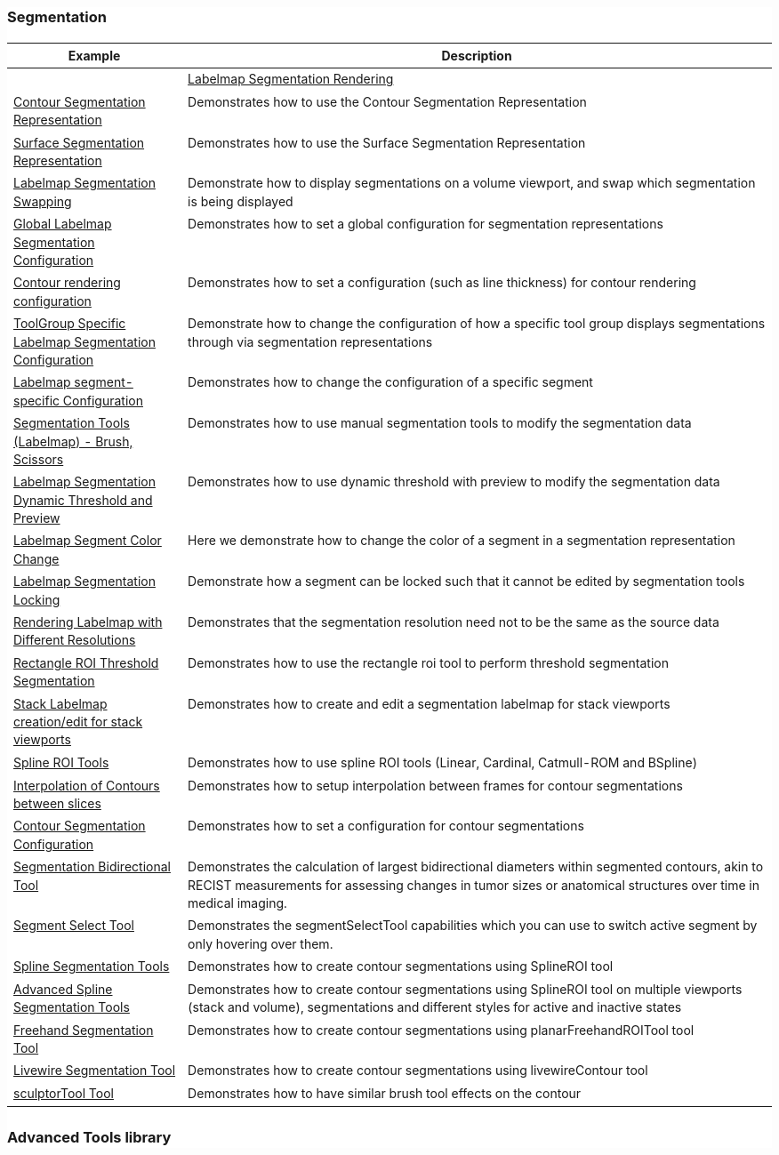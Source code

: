 ### Segmentation

    
| Example    | Description |
| -------    | ----------- |
    | [Labelmap Segmentation Rendering](pathname:///live-examples/labelmapRendering.html) | Demonstrates how to add a Labelmap to the viewports for rendering |
| [Contour Segmentation Representation](pathname:///live-examples/contourRendering.html) | Demonstrates how to use the Contour Segmentation Representation |
| [Surface Segmentation Representation](pathname:///live-examples/surfaceRendering.html) | Demonstrates how to use the Surface Segmentation Representation |
| [Labelmap Segmentation Swapping](pathname:///live-examples/labelmapSwapping.html) | Demonstrate how to display segmentations on a volume viewport, and swap which segmentation is being displayed |
| [Global Labelmap Segmentation Configuration](pathname:///live-examples/labelmapGlobalConfiguration.html) | Demonstrates how to set a global configuration for segmentation representations |
| [Contour rendering configuration ](pathname:///live-examples/contourRenderingConfiguration.html) | Demonstrates how to set a configuration (such as line thickness) for contour rendering |
| [ToolGroup Specific Labelmap Segmentation Configuration](pathname:///live-examples/labelmapViewportSpecificConfiguration.html) | Demonstrate how to change the configuration of how a specific tool group displays segmentations through via segmentation representations |
| [Labelmap segment-specific Configuration](pathname:///live-examples/labelmapSegmentSpecificConfiguration.html) | Demonstrates how to change the configuration of a specific segment |
| [Segmentation Tools (Labelmap) - Brush, Scissors](pathname:///live-examples/labelmapSegmentationTools.html) | Demonstrates how to use manual segmentation tools to modify the segmentation data |
| [Labelmap Segmentation Dynamic Threshold and Preview](pathname:///live-examples/labelmapSegmentationDynamicThreshold.html) | Demonstrates how to use dynamic threshold with preview to modify the segmentation data |
| [Labelmap Segment Color Change](pathname:///live-examples/labelmapSegmentColorChange.html) | Here we demonstrate how to change the color of a segment in a segmentation representation |
| [Labelmap Segmentation Locking](pathname:///live-examples/labelmapSegmentLocking.html) | Demonstrate how a segment can be locked such that it cannot be edited by segmentation tools |
| [Rendering Labelmap with Different Resolutions](pathname:///live-examples/labelmapRenderingDifferentResolutions.html) | Demonstrates that the segmentation resolution need not to be the same as the source data |
| [Rectangle ROI Threshold Segmentation](pathname:///live-examples/rectangleROIThreshold.html) | Demonstrates how to use the rectangle roi tool to perform threshold segmentation |
| [Stack Labelmap creation/edit for stack viewports](pathname:///live-examples/stackLabelmapSegmentation.html) | Demonstrates how to create and edit a segmentation labelmap for stack viewports |
| [Spline ROI Tools](pathname:///live-examples/splineROITools.html) | Demonstrates how to use spline ROI tools (Linear, Cardinal, Catmull-ROM and BSpline) |
| [Interpolation of Contours between slices](pathname:///live-examples/interpolationContourSegmentation.html) | Demonstrates how to setup interpolation between frames for contour segmentations |
| [Contour Segmentation Configuration](pathname:///live-examples/contourSegmentationConfiguration.html) | Demonstrates how to set a configuration for contour segmentations |
| [Segmentation Bidirectional Tool](pathname:///live-examples/segmentBidirectionalTool.html) | Demonstrates the calculation of largest bidirectional diameters within segmented contours, akin to RECIST measurements for assessing changes in tumor sizes or anatomical structures over time in medical imaging. |
| [Segment Select Tool](pathname:///live-examples/segmentSelect.html) | Demonstrates the segmentSelectTool capabilities which you can use to switch active segment by only hovering over them. |
| [Spline Segmentation Tools](pathname:///live-examples/splineContourSegmentationTools.html) | Demonstrates how to create contour segmentations using SplineROI tool |
| [Advanced Spline Segmentation Tools](pathname:///live-examples/splineContourSegmentationToolsAdvanced.html) | Demonstrates how to create contour segmentations using SplineROI tool on multiple viewports (stack and volume), segmentations and different styles for active and inactive states |
| [Freehand Segmentation Tool](pathname:///live-examples/planarFreehandContourSegmentationTool.html) | Demonstrates how to create contour segmentations using planarFreehandROITool tool |
| [Livewire Segmentation Tool](pathname:///live-examples/livewireContourSegmentation.html) | Demonstrates how to create contour segmentations using livewireContour tool |
| [sculptorTool Tool](pathname:///live-examples/sculptorTool.html) | Demonstrates how to have similar brush tool effects on the contour |

### Advanced Tools library

    